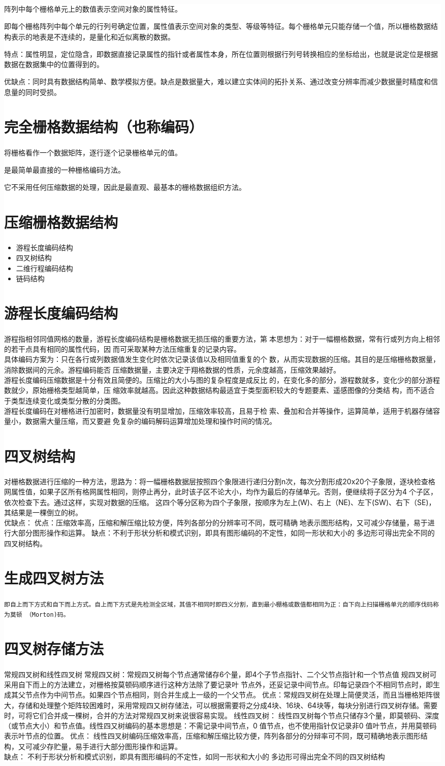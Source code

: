 阵列中每个栅格单元上的数值表示空间对象的属性特征。

即每个栅格阵列中每个单元的行列号确定位置，属性值表示空间对象的类型、等级等特征。每个栅格单元只能存储一个值，所以栅格数据结构表示的地表是不连续的，是量化和近似离散的数据。

特点：属性明显，定位隐含，即数据直接记录属性的指针或者属性本身，所在位置则根据行列号转换相应的坐标给出，也就是说定位是根据数据在数据集中的位置得到的。

优缺点：同时具有数据结构简单、数学模拟方便。缺点是数据量大，难以建立实体间的拓扑关系、通过改变分辨率而减少数据量时精度和信息量的同时受损。
# 完全栅格数据结构（也称编码）
将栅格看作一个数据矩阵，逐行逐个记录栅格单元的值。

是最简单最直接的一种栅格编码方法。

它不采用任何压缩数据的处理，因此是最直观、最基本的栅格数据组织方法。
# 压缩栅格数据结构

- 游程长度编码结构
- 四叉树结构
- 二维行程编码结构
- 链码结构
# 游程长度编码结构
 游程指相邻同值网格的数量，游程长度编码结构是栅格数据无损压缩的重要方法，第
本思想为：对于一幅棚格数据，常有行或列方向上相邻的若干点具有相同的属性代码，因
而可采取某种方法压缩重复的记录内容。  
 具体编码方案为：只在各行或列数据值发生变化时依次记录该值以及相同值重复的个
数，从而实现数据的压缩。其目的是压缩栅格数据量，消除数据间的元余。游程编码能否
压缩数据量，主要决定于翔格数据的性质，元余度越高，压缩效果越好。  
 游程长度编码压缩数据是十分有效且简便的。压缩比的大小与图的复杂程度是成反比
的，在变化多的部分，游程数就多，变化少的部分游程数就少，原始栅格类型越简单，压
缩效率就越高。因此这种数据结构最适宜于类型面积较大的专题要素、遥感图像的分类结
构，而不适合于类型连续变化或类型分散的分类图。  
 游程长度编码在对栅格进行加密时，数据量没有明显增加，压缩效率较高，且易于检
索、叠加和合并等操作，运算简单，适用于机器存储容量小，数据需大量压缩，而又要避
免复杂的编码解码运算增加处理和操作时间的情况。  

# 四叉树结构
 对栅格数据进行压缩的一种方法，思路为：将一幅栅格数据层按照四个象限进行递归分割n次，每次分割形成20x20个子象限，逐块检查格网属性值，如果子区所有格网属性相同，则停止再分，此时该子区不论大小，均作为最后的存储单元。否则，便继续将子区分为4 个子区，依次检查下去。通过这样，实现对数据的压缩。
	这四个等分区称为四个子象限，按顺序为左上(W)、右上（NE)、左下(SW)、右下（SE)，其结果是一棵倒立的树。  
优缺点：
 优点：压缩效率高，压缩和解压缩比较方便，阵列各部分的分辨率可不同，既可精确
地表示图形结构，又可减少存储量，易于进行大部分图形操作和运算。
	缺点：不利于形状分析和模式识别，即具有图形编码的不定性，如同一形状和大小的
多边形可得出完全不同的四叉树结构。

# 生成四叉树方法
 	即自上而下方式和自下而上方式。自上而下方式是先检测全区域，其值不相同时即四义分割，直到最小棚格或数值都相同为正：自下向上扫描栅格单元的顺序伐码称为莫顿 （Morton)码。
# 四叉树存储方法
常规四叉树和线性四叉树
常规四又树：常规四又树每个节点通常储存6个量，即4个子节点指针、二个父节点指针和一个节点值
规四叉树可采用自下而上的方法建立，对栅格按莫顿码顺序进行这种方法除了要记录叶 节点外，还妥记录中间节点。印每记录四个不相同节点时，即生成其父节点作为中间节点。如果四个节点相同，则合并生成上一级的一个父节点。
优点：常规四叉树在处理上简便灵活，而且当栅格矩阵很大，存储和处理整个矩阵较困难时，采用常规四又树存储法，可以根据需要将之分成4块、16块、64块等，每块分别进行四叉树存储。需要时，可将它们合并成一棵树，合并的方法对常规四叉树来说很容易实现。
线性四叉树： 线性四叉树每个节点只储存3个量，即莫顿码、深度（或节点大小）和节点值。线性四又树编码的基本思想是：不需记录中间节点，0 值节点，也不使用指针仅记录非0 值叶节点，并用莫顿码表示叶节点的位置。
优点： 线性四叉树编码压缩效率高，压缩和解压缩比较方便，阵列各部分的分辩率可不同，既可精确地表示图形结构，又可减少存贮量，易手进行大部分图形操作和运算。  
缺点： 不利于形状分析和模式识别，即具有图形编码的不定性，如同一形状和大小的
多边形可得出完全不同的四叉树结构  